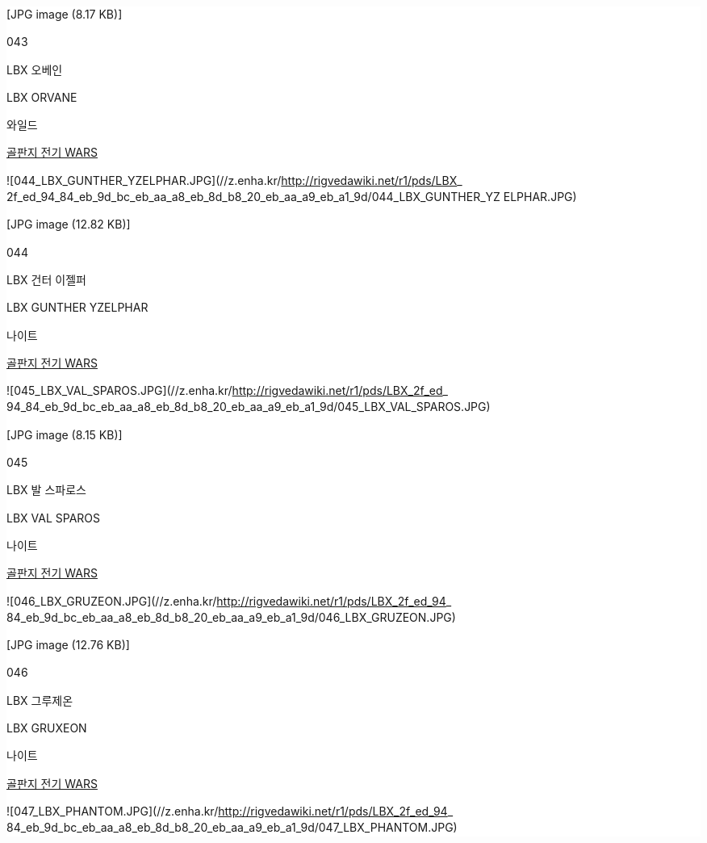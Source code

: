 [JPG image (8.17 KB)]

043

LBX 오베인

LBX ORVANE

와일드

[골판지 전기 WARS](%EA%B3%A8%ED%8C%90%EC%A7%80%20%EC%A0%84%EA%B8%B0%20WARS.md)

![044_LBX_GUNTHER_YZELPHAR.JPG](//z.enha.kr/http://rigvedawiki.net/r1/pds/LBX_
2f_ed_94_84_eb_9d_bc_eb_aa_a8_eb_8d_b8_20_eb_aa_a9_eb_a1_9d/044_LBX_GUNTHER_YZ
ELPHAR.JPG)

[JPG image (12.82 KB)]

044

LBX 건터 이젤퍼

LBX GUNTHER YZELPHAR

나이트

[골판지 전기 WARS](%EA%B3%A8%ED%8C%90%EC%A7%80%20%EC%A0%84%EA%B8%B0%20WARS.md)

![045_LBX_VAL_SPAROS.JPG](//z.enha.kr/http://rigvedawiki.net/r1/pds/LBX_2f_ed_
94_84_eb_9d_bc_eb_aa_a8_eb_8d_b8_20_eb_aa_a9_eb_a1_9d/045_LBX_VAL_SPAROS.JPG)

[JPG image (8.15 KB)]

045

LBX 발 스파로스

LBX VAL SPAROS

나이트

[골판지 전기 WARS](%EA%B3%A8%ED%8C%90%EC%A7%80%20%EC%A0%84%EA%B8%B0%20WARS.md)

![046_LBX_GRUZEON.JPG](//z.enha.kr/http://rigvedawiki.net/r1/pds/LBX_2f_ed_94_
84_eb_9d_bc_eb_aa_a8_eb_8d_b8_20_eb_aa_a9_eb_a1_9d/046_LBX_GRUZEON.JPG)

[JPG image (12.76 KB)]

046

LBX 그루제온

LBX GRUXEON

나이트

[골판지 전기 WARS](%EA%B3%A8%ED%8C%90%EC%A7%80%20%EC%A0%84%EA%B8%B0%20WARS.md)

![047_LBX_PHANTOM.JPG](//z.enha.kr/http://rigvedawiki.net/r1/pds/LBX_2f_ed_94_
84_eb_9d_bc_eb_aa_a8_eb_8d_b8_20_eb_aa_a9_eb_a1_9d/047_LBX_PHANTOM.JPG)
